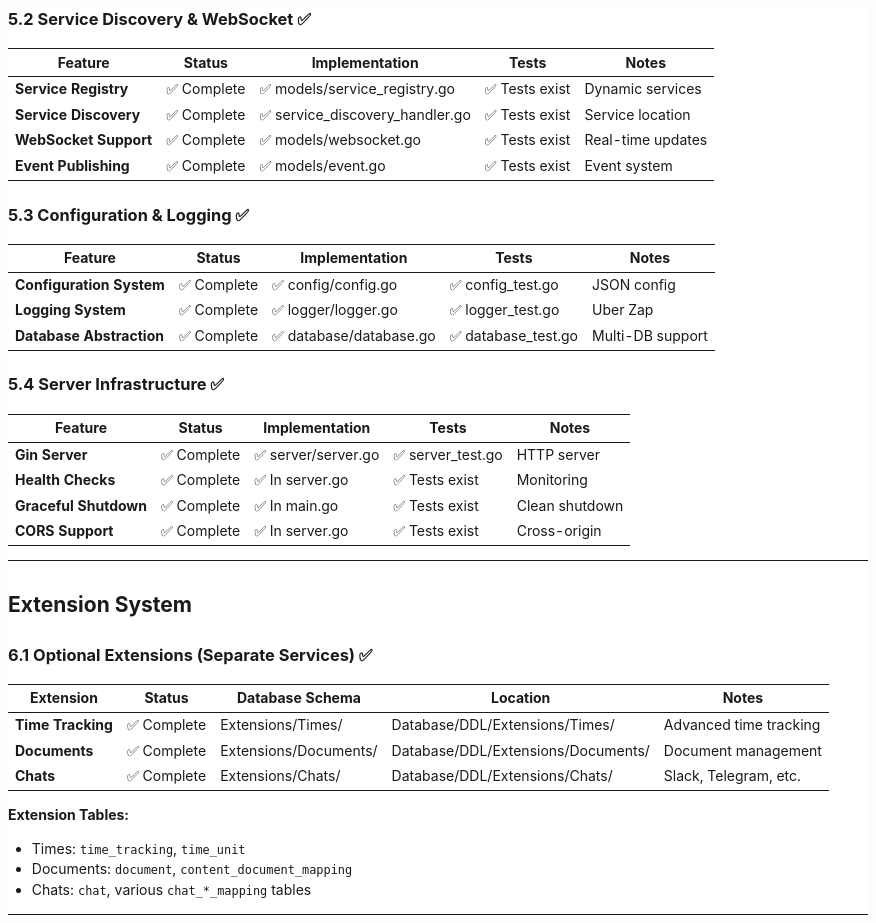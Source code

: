 ### 5.2 Service Discovery & WebSocket ✅

| Feature | Status | Implementation | Tests | Notes |
|---------|--------|----------------|-------|-------|
| **Service Registry** | ✅ Complete | ✅ models/service_registry.go | ✅ Tests exist | Dynamic services |
| **Service Discovery** | ✅ Complete | ✅ service_discovery_handler.go | ✅ Tests exist | Service location |
| **WebSocket Support** | ✅ Complete | ✅ models/websocket.go | ✅ Tests exist | Real-time updates |
| **Event Publishing** | ✅ Complete | ✅ models/event.go | ✅ Tests exist | Event system |

### 5.3 Configuration & Logging ✅

| Feature | Status | Implementation | Tests | Notes |
|---------|--------|----------------|-------|-------|
| **Configuration System** | ✅ Complete | ✅ config/config.go | ✅ config_test.go | JSON config |
| **Logging System** | ✅ Complete | ✅ logger/logger.go | ✅ logger_test.go | Uber Zap |
| **Database Abstraction** | ✅ Complete | ✅ database/database.go | ✅ database_test.go | Multi-DB support |

### 5.4 Server Infrastructure ✅

| Feature | Status | Implementation | Tests | Notes |
|---------|--------|----------------|-------|-------|
| **Gin Server** | ✅ Complete | ✅ server/server.go | ✅ server_test.go | HTTP server |
| **Health Checks** | ✅ Complete | ✅ In server.go | ✅ Tests exist | Monitoring |
| **Graceful Shutdown** | ✅ Complete | ✅ In main.go | ✅ Tests exist | Clean shutdown |
| **CORS Support** | ✅ Complete | ✅ In server.go | ✅ Tests exist | Cross-origin |

---

## Extension System

### 6.1 Optional Extensions (Separate Services) ✅

| Extension | Status | Database Schema | Location | Notes |
|-----------|--------|----------------|----------|-------|
| **Time Tracking** | ✅ Complete | Extensions/Times/ | Database/DDL/Extensions/Times/ | Advanced time tracking |
| **Documents** | ✅ Complete | Extensions/Documents/ | Database/DDL/Extensions/Documents/ | Document management |
| **Chats** | ✅ Complete | Extensions/Chats/ | Database/DDL/Extensions/Chats/ | Slack, Telegram, etc. |

**Extension Tables:**
- Times: `time_tracking`, `time_unit`
- Documents: `document`, `content_document_mapping`
- Chats: `chat`, various `chat_*_mapping` tables

---